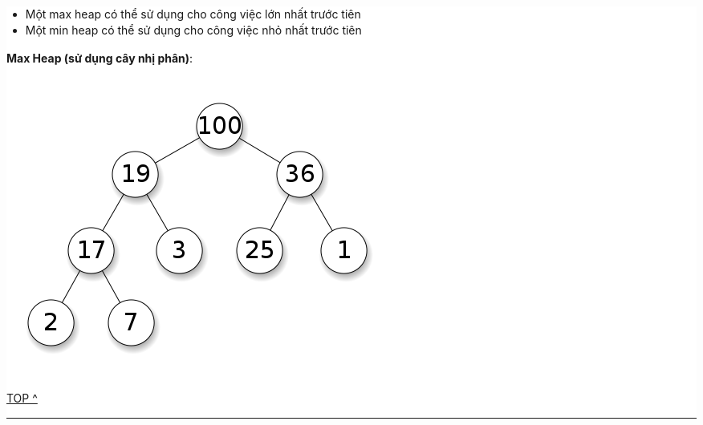 * Một max heap có thể sử dụng cho công việc lớn nhất trước tiên
* Một min heap có thể sử dụng cho công việc nhỏ nhất trước tiên

**Max Heap (sử dụng cây nhị phân)**:

![MaxHeap](General/MaxHeap.png)

[TOP ^](#!)

-----
